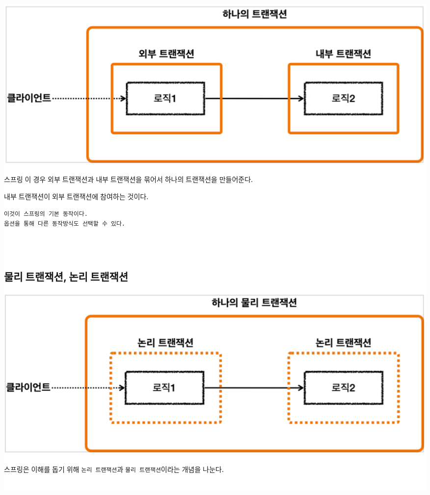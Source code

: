 ![이미지](/programming/img/입문272.PNG)

스프링 이 경우 외부 트랜잭션과 내부 트랜잭션을 묶어서 하나의 트랜잭션을 만들어준다. 

내부 트랜잭션이 외부 트랜잭션에 참여하는 것이다. 

```
이것이 스프링의 기본 동작이다. 
옵션을 통해 다른 동작방식도 선택할 수 있다.
```

<br/><br/>

## 물리 트랜잭션, 논리 트랜잭션

![이미지](/programming/img/입문273.PNG)

스프링은 이해를 돕기 위해 `논리 트랜잭션`과 `물리 트랜잭션`이라는 개념을 나눈다.

<br/>
